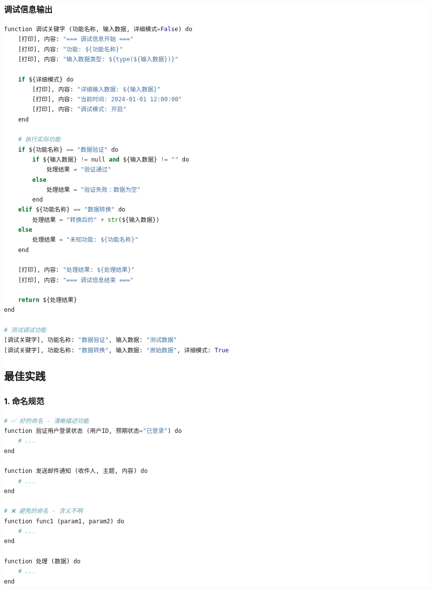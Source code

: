 
### 调试信息输出

```python
function 调试关键字 (功能名称, 输入数据, 详细模式=False) do
    [打印], 内容: "=== 调试信息开始 ==="
    [打印], 内容: "功能: ${功能名称}"
    [打印], 内容: "输入数据类型: ${type(${输入数据})}"
    
    if ${详细模式} do
        [打印], 内容: "详细输入数据: ${输入数据}"
        [打印], 内容: "当前时间: 2024-01-01 12:00:00"
        [打印], 内容: "调试模式: 开启"
    end
    
    # 执行实际功能
    if ${功能名称} == "数据验证" do
        if ${输入数据} != null and ${输入数据} != "" do
            处理结果 = "验证通过"
        else
            处理结果 = "验证失败：数据为空"
        end
    elif ${功能名称} == "数据转换" do
        处理结果 = "转换后的" + str(${输入数据})
    else
        处理结果 = "未知功能: ${功能名称}"
    end
    
    [打印], 内容: "处理结果: ${处理结果}"
    [打印], 内容: "=== 调试信息结束 ==="
    
    return ${处理结果}
end

# 测试调试功能
[调试关键字], 功能名称: "数据验证", 输入数据: "测试数据"
[调试关键字], 功能名称: "数据转换", 输入数据: "原始数据", 详细模式: True
```

## 最佳实践

### 1. 命名规范

```python
# ✅ 好的命名 - 清晰描述功能
function 验证用户登录状态 (用户ID, 预期状态="已登录") do
    # ...
end

function 发送邮件通知 (收件人, 主题, 内容) do
    # ...
end

# ❌ 避免的命名 - 含义不明
function func1 (param1, param2) do
    # ...
end

function 处理 (数据) do
    # ...
end
```
